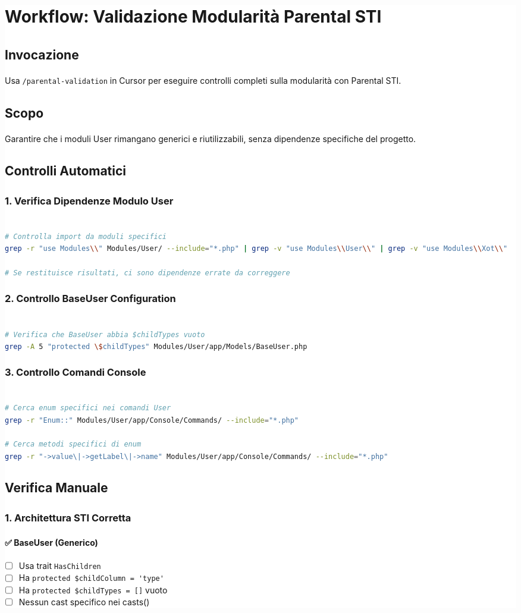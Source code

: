 # Workflow: Validazione Modularità Parental STI

## Invocazione
Usa `/parental-validation` in Cursor per eseguire controlli completi sulla modularità con Parental STI.

## Scopo
Garantire che i moduli User rimangano generici e riutilizzabili, senza dipendenze specifiche del progetto.

## Controlli Automatici

### 1. Verifica Dipendenze Modulo User
```bash

# Controlla import da moduli specifici
grep -r "use Modules\\" Modules/User/ --include="*.php" | grep -v "use Modules\\User\\" | grep -v "use Modules\\Xot\\"

# Se restituisce risultati, ci sono dipendenze errate da correggere
```

### 2. Controllo BaseUser Configuration
```bash

# Verifica che BaseUser abbia $childTypes vuoto
grep -A 5 "protected \$childTypes" Modules/User/app/Models/BaseUser.php
```

### 3. Controllo Comandi Console
```bash

# Cerca enum specifici nei comandi User
grep -r "Enum::" Modules/User/app/Console/Commands/ --include="*.php"

# Cerca metodi specifici di enum
grep -r "->value\|->getLabel\|->name" Modules/User/app/Console/Commands/ --include="*.php"
```

## Verifica Manuale

### 1. Architettura STI Corretta

#### ✅ BaseUser (Generico)
- [ ] Usa trait `HasChildren`
- [ ] Ha `protected $childColumn = 'type'`
- [ ] Ha `protected $childTypes = []` vuoto
- [ ] Nessun cast specifico nei casts()
